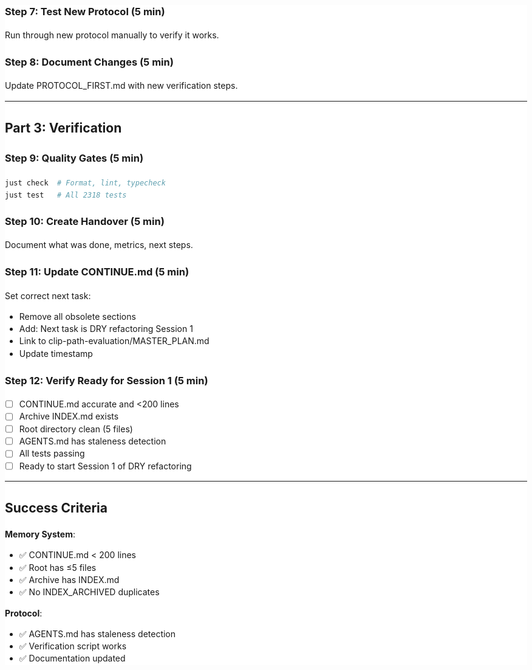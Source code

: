 ### Step 7: Test New Protocol (5 min)

Run through new protocol manually to verify it works.

### Step 8: Document Changes (5 min)

Update PROTOCOL_FIRST.md with new verification steps.

---

## Part 3: Verification

### Step 9: Quality Gates (5 min)

```bash
just check  # Format, lint, typecheck
just test   # All 2318 tests
```

### Step 10: Create Handover (5 min)

Document what was done, metrics, next steps.

### Step 11: Update CONTINUE.md (5 min)

Set correct next task:
- Remove all obsolete sections
- Add: Next task is DRY refactoring Session 1
- Link to clip-path-evaluation/MASTER_PLAN.md
- Update timestamp

### Step 12: Verify Ready for Session 1 (5 min)

- [ ] CONTINUE.md accurate and <200 lines
- [ ] Archive INDEX.md exists
- [ ] Root directory clean (5 files)
- [ ] AGENTS.md has staleness detection
- [ ] All tests passing
- [ ] Ready to start Session 1 of DRY refactoring

---

## Success Criteria

**Memory System**:
- ✅ CONTINUE.md < 200 lines
- ✅ Root has ≤5 files
- ✅ Archive has INDEX.md
- ✅ No INDEX_ARCHIVED duplicates

**Protocol**:
- ✅ AGENTS.md has staleness detection
- ✅ Verification script works
- ✅ Documentation updated
